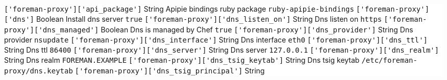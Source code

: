   <tr>
    <td><tt>['foreman-proxy']['api_package']</tt></td>
    <td>String</td>
    <td>Apipie bindings ruby package</td>
    <td><tt>ruby-apipie-bindings</tt></td>
  </tr>
  <tr>
    <td><tt>['foreman-proxy']['dns']</tt></td>
    <td>Boolean</td>
    <td>Install dns server</td>
    <td><tt>true</tt></td>
  </tr>
  <tr>
    <td><tt>['foreman-proxy']['dns_listen_on']</tt></td>
    <td>String</td>
    <td>Dns listen on</td>
    <td><tt>https</tt></td>
  </tr>
  <tr>
    <td><tt>['foreman-proxy']['dns_managed']</tt></td>
    <td>Boolean</td>
    <td>Dns is managed by Chef</td>
    <td><tt>true</tt></td>
  </tr>
  <tr>
    <td><tt>['foreman-proxy']['dns_provider']</tt></td>
    <td>String</td>
    <td>Dns provider</td>
    <td><tt>nsupdate</tt></td>
  </tr>

  <tr>
    <td><tt>['foreman-proxy']['dns_interface']</tt></td>
    <td>String</td>
    <td>Dns interface</td>
    <td><tt>eth0</tt></td>
  </tr>
  <tr>
    <td><tt>['foreman-proxy']['dns_ttl']</tt></td>
    <td>String</td>
    <td>Dns ttl</td>
    <td><tt>86400</tt></td>
  </tr>
  <tr>
    <td><tt>['foreman-proxy']['dns_server']</tt></td>
    <td>String</td>
    <td>Dns server</td>
    <td><tt>127.0.0.1</tt></td>
  </tr>
  <tr>
    <td><tt>['foreman-proxy']['dns_realm']</tt></td>
    <td>String</td>
    <td>Dns realm</td>
    <td><tt>FOREMAN.EXAMPLE</tt></td>
  </tr>
  <tr>
    <td><tt>['foreman-proxy']['dns_tsig_keytab']</tt></td>
    <td>String</td>
    <td>Dns tsig keytab</td>
    <td><tt>/etc/foreman-proxy/dns.keytab</tt></td>
  </tr>
  <tr>
    <td><tt>['foreman-proxy']['dns_tsig_principal']</tt></td>
    <td>String</td>